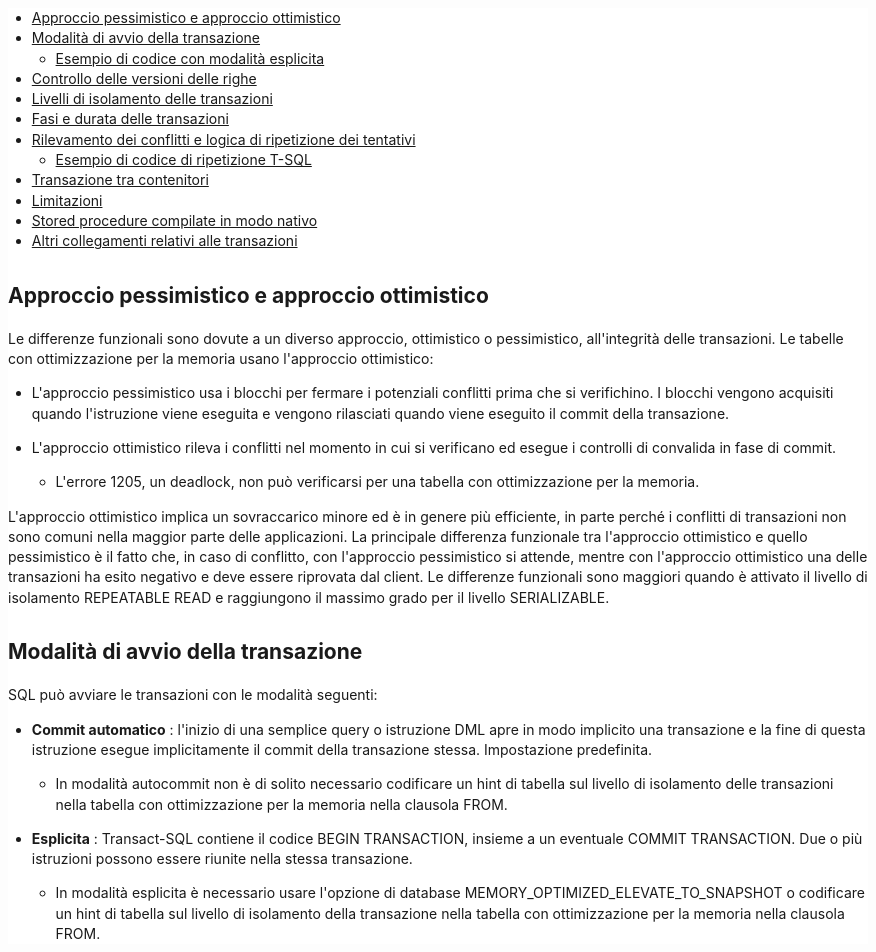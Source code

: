 - [Approccio pessimistico e approccio ottimistico](#pessvoptim22ni)  
- [Modalità di avvio della transazione](#txninitmodes24ni)  
  - [Esempio di codice con modalità esplicita](#codeexamexpmode25ni)  
- [Controllo delle versioni delle righe](#rowver28ni)  
- [Livelli di isolamento delle transazioni](#confdegreeiso30ni)  
- [Fasi e durata delle transazioni](#txnphaslife32ni)  
- [Rilevamento dei conflitti e logica di ripetizione dei tentativi](#confdetretry34ni)  
  - [Esempio di codice di ripetizione T-SQL](#retrytsqlcodeexam35ni)  
- [Transazione tra contenitori](#crossconttxn38ni)  
- [Limitazioni](#limitations40ni)  
- [Stored procedure compilate in modo nativo](#natcompstorprocs42ni)  
- [Altri collegamenti relativi alle transazioni](#othertxnlinks44ni)  
  
  
  
<a name="pessvoptim22ni"/>  
  
## <a name="pessimistic-versus-optimistic"></a>Approccio pessimistico e approccio ottimistico  
  
Le differenze funzionali sono dovute a un diverso approccio, ottimistico o pessimistico, all'integrità delle transazioni. Le tabelle con ottimizzazione per la memoria usano l'approccio ottimistico:  
  
- L'approccio pessimistico usa i blocchi per fermare i potenziali conflitti prima che si verifichino. I blocchi vengono acquisiti quando l'istruzione viene eseguita e vengono rilasciati quando viene eseguito il commit della transazione.  
  
- L'approccio ottimistico rileva i conflitti nel momento in cui si verificano ed esegue i controlli di convalida in fase di commit.  
  - L'errore 1205, un deadlock, non può verificarsi per una tabella con ottimizzazione per la memoria.  
  
L'approccio ottimistico implica un sovraccarico minore ed è in genere più efficiente, in parte perché i conflitti di transazioni non sono comuni nella maggior parte delle applicazioni. La principale differenza funzionale tra l'approccio ottimistico e quello pessimistico è il fatto che, in caso di conflitto, con l'approccio pessimistico si attende, mentre con l'approccio ottimistico una delle transazioni ha esito negativo e deve essere riprovata dal client. Le differenze funzionali sono maggiori quando è attivato il livello di isolamento REPEATABLE READ e raggiungono il massimo grado per il livello SERIALIZABLE.  
  
<a name="txninitmodes24ni"/>  
  
## <a name="transaction-initiation-modes"></a>Modalità di avvio della transazione  
  
SQL può avviare le transazioni con le modalità seguenti:  
  
- **Commit automatico** : l'inizio di una semplice query o istruzione DML apre in modo implicito una transazione e la fine di questa istruzione esegue implicitamente il commit della transazione stessa. Impostazione predefinita.  
  - In modalità autocommit non è di solito necessario codificare un hint di tabella sul livello di isolamento delle transazioni nella tabella con ottimizzazione per la memoria nella clausola FROM.  
  
- **Esplicita** : Transact-SQL contiene il codice BEGIN TRANSACTION, insieme a un eventuale COMMIT TRANSACTION. Due o più istruzioni possono essere riunite nella stessa transazione.  
  - In modalità esplicita è necessario usare l'opzione di database MEMORY_OPTIMIZED_ELEVATE_TO_SNAPSHOT o codificare un hint di tabella sul livello di isolamento della transazione nella tabella con ottimizzazione per la memoria nella clausola FROM.  
  